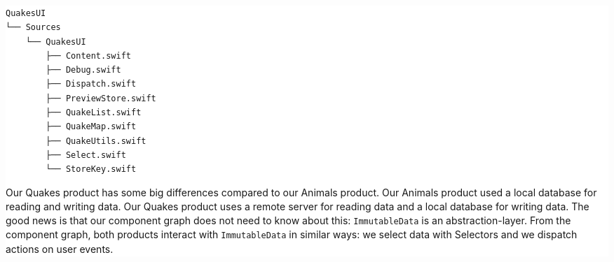 ```text
QuakesUI
└── Sources
    └── QuakesUI
        ├── Content.swift
        ├── Debug.swift
        ├── Dispatch.swift
        ├── PreviewStore.swift
        ├── QuakeList.swift
        ├── QuakeMap.swift
        ├── QuakeUtils.swift
        ├── Select.swift
        └── StoreKey.swift
```

Our Quakes product has some big differences compared to our Animals product. Our Animals product used a local database for reading and writing data. Our Quakes product uses a remote server for reading data and a local database for writing data. The good news is that our component graph does not need to know about this: `ImmutableData` is an abstraction-layer. From the component graph, both products interact with `ImmutableData` in similar ways: we select data with Selectors and we dispatch actions on user events.

[^1]: https://developer.apple.com/documentation/mapkit/mapkit_for_swiftui
[^2]: https://developer.apple.com/forums/thread/771084
